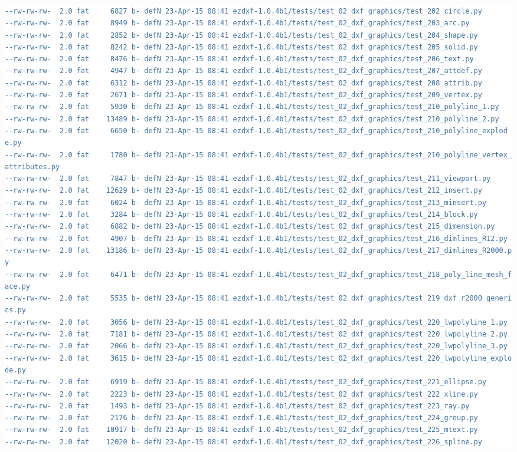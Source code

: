 ```diff
--rw-rw-rw-  2.0 fat     6827 b- defN 23-Apr-15 08:41 ezdxf-1.0.4b1/tests/test_02_dxf_graphics/test_202_circle.py
--rw-rw-rw-  2.0 fat     8949 b- defN 23-Apr-15 08:41 ezdxf-1.0.4b1/tests/test_02_dxf_graphics/test_203_arc.py
--rw-rw-rw-  2.0 fat     2852 b- defN 23-Apr-15 08:41 ezdxf-1.0.4b1/tests/test_02_dxf_graphics/test_204_shape.py
--rw-rw-rw-  2.0 fat     8242 b- defN 23-Apr-15 08:41 ezdxf-1.0.4b1/tests/test_02_dxf_graphics/test_205_solid.py
--rw-rw-rw-  2.0 fat     8476 b- defN 23-Apr-15 08:41 ezdxf-1.0.4b1/tests/test_02_dxf_graphics/test_206_text.py
--rw-rw-rw-  2.0 fat     4947 b- defN 23-Apr-15 08:41 ezdxf-1.0.4b1/tests/test_02_dxf_graphics/test_207_attdef.py
--rw-rw-rw-  2.0 fat     6312 b- defN 23-Apr-15 08:41 ezdxf-1.0.4b1/tests/test_02_dxf_graphics/test_208_attrib.py
--rw-rw-rw-  2.0 fat     2671 b- defN 23-Apr-15 08:41 ezdxf-1.0.4b1/tests/test_02_dxf_graphics/test_209_vertex.py
--rw-rw-rw-  2.0 fat     5930 b- defN 23-Apr-15 08:41 ezdxf-1.0.4b1/tests/test_02_dxf_graphics/test_210_polyline_1.py
--rw-rw-rw-  2.0 fat    13489 b- defN 23-Apr-15 08:41 ezdxf-1.0.4b1/tests/test_02_dxf_graphics/test_210_polyline_2.py
--rw-rw-rw-  2.0 fat     6650 b- defN 23-Apr-15 08:41 ezdxf-1.0.4b1/tests/test_02_dxf_graphics/test_210_polyline_explode.py
--rw-rw-rw-  2.0 fat     1780 b- defN 23-Apr-15 08:41 ezdxf-1.0.4b1/tests/test_02_dxf_graphics/test_210_polyline_vertex_attributes.py
--rw-rw-rw-  2.0 fat     7847 b- defN 23-Apr-15 08:41 ezdxf-1.0.4b1/tests/test_02_dxf_graphics/test_211_viewport.py
--rw-rw-rw-  2.0 fat    12629 b- defN 23-Apr-15 08:41 ezdxf-1.0.4b1/tests/test_02_dxf_graphics/test_212_insert.py
--rw-rw-rw-  2.0 fat     6024 b- defN 23-Apr-15 08:41 ezdxf-1.0.4b1/tests/test_02_dxf_graphics/test_213_minsert.py
--rw-rw-rw-  2.0 fat     3284 b- defN 23-Apr-15 08:41 ezdxf-1.0.4b1/tests/test_02_dxf_graphics/test_214_block.py
--rw-rw-rw-  2.0 fat     6882 b- defN 23-Apr-15 08:41 ezdxf-1.0.4b1/tests/test_02_dxf_graphics/test_215_dimension.py
--rw-rw-rw-  2.0 fat     4907 b- defN 23-Apr-15 08:41 ezdxf-1.0.4b1/tests/test_02_dxf_graphics/test_216_dimlines_R12.py
--rw-rw-rw-  2.0 fat    13186 b- defN 23-Apr-15 08:41 ezdxf-1.0.4b1/tests/test_02_dxf_graphics/test_217_dimlines_R2000.py
--rw-rw-rw-  2.0 fat     6471 b- defN 23-Apr-15 08:41 ezdxf-1.0.4b1/tests/test_02_dxf_graphics/test_218_poly_line_mesh_face.py
--rw-rw-rw-  2.0 fat     5535 b- defN 23-Apr-15 08:41 ezdxf-1.0.4b1/tests/test_02_dxf_graphics/test_219_dxf_r2000_generics.py
--rw-rw-rw-  2.0 fat     3056 b- defN 23-Apr-15 08:41 ezdxf-1.0.4b1/tests/test_02_dxf_graphics/test_220_lwpolyline_1.py
--rw-rw-rw-  2.0 fat     7181 b- defN 23-Apr-15 08:41 ezdxf-1.0.4b1/tests/test_02_dxf_graphics/test_220_lwpolyline_2.py
--rw-rw-rw-  2.0 fat     2066 b- defN 23-Apr-15 08:41 ezdxf-1.0.4b1/tests/test_02_dxf_graphics/test_220_lwpolyline_3.py
--rw-rw-rw-  2.0 fat     3615 b- defN 23-Apr-15 08:41 ezdxf-1.0.4b1/tests/test_02_dxf_graphics/test_220_lwpolyline_explode.py
--rw-rw-rw-  2.0 fat     6919 b- defN 23-Apr-15 08:41 ezdxf-1.0.4b1/tests/test_02_dxf_graphics/test_221_ellipse.py
--rw-rw-rw-  2.0 fat     2223 b- defN 23-Apr-15 08:41 ezdxf-1.0.4b1/tests/test_02_dxf_graphics/test_222_xline.py
--rw-rw-rw-  2.0 fat     1493 b- defN 23-Apr-15 08:41 ezdxf-1.0.4b1/tests/test_02_dxf_graphics/test_223_ray.py
--rw-rw-rw-  2.0 fat     2176 b- defN 23-Apr-15 08:41 ezdxf-1.0.4b1/tests/test_02_dxf_graphics/test_224_group.py
--rw-rw-rw-  2.0 fat    10917 b- defN 23-Apr-15 08:41 ezdxf-1.0.4b1/tests/test_02_dxf_graphics/test_225_mtext.py
--rw-rw-rw-  2.0 fat    12020 b- defN 23-Apr-15 08:41 ezdxf-1.0.4b1/tests/test_02_dxf_graphics/test_226_spline.py
```